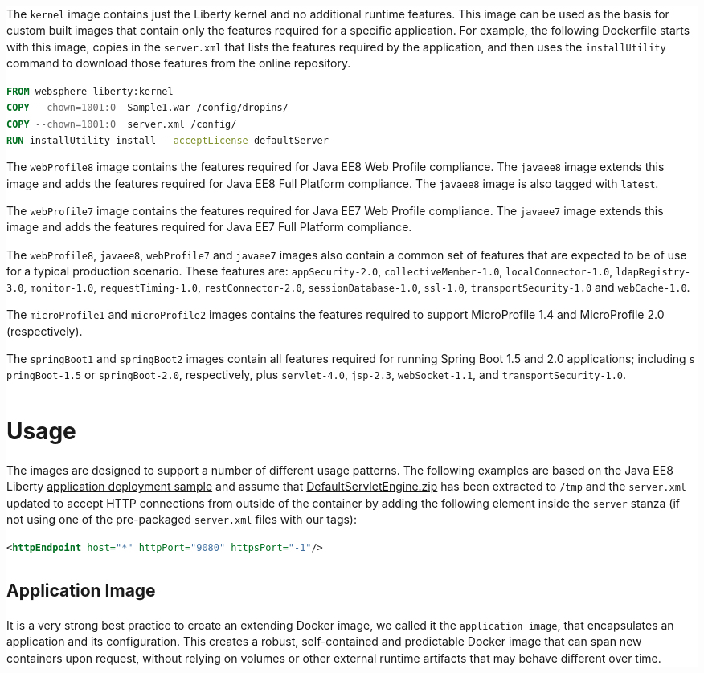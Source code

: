 The `kernel` image contains just the Liberty kernel and no additional runtime features. This image can be used as the basis for custom built images that contain only the features required for a specific application. For example, the following Dockerfile starts with this image, copies in the `server.xml` that lists the features required by the application, and then uses the `installUtility` command to download those features from the online repository.

```dockerfile
FROM websphere-liberty:kernel
COPY --chown=1001:0  Sample1.war /config/dropins/
COPY --chown=1001:0  server.xml /config/
RUN installUtility install --acceptLicense defaultServer
```

The `webProfile8` image contains the features required for Java EE8 Web Profile compliance. The `javaee8` image extends this image and adds the features required for Java EE8 Full Platform compliance. The `javaee8` image is also tagged with `latest`.

The `webProfile7` image contains the features required for Java EE7 Web Profile compliance. The `javaee7` image extends this image and adds the features required for Java EE7 Full Platform compliance.

The `webProfile8`, `javaee8`, `webProfile7` and `javaee7` images also contain a common set of features that are expected to be of use for a typical production scenario. These features are: `appSecurity-2.0`, `collectiveMember-1.0`, `localConnector-1.0`, `ldapRegistry-3.0`, `monitor-1.0`, `requestTiming-1.0`, `restConnector-2.0`, `sessionDatabase-1.0`, `ssl-1.0`, `transportSecurity-1.0` and `webCache-1.0`.

The `microProfile1` and `microProfile2` images contains the features required to support MicroProfile 1.4 and MicroProfile 2.0 (respectively).

The `springBoot1` and `springBoot2` images contain all features required for running Spring Boot 1.5 and 2.0 applications; including `springBoot-1.5` or `springBoot-2.0`, respectively, plus `servlet-4.0`, `jsp-2.3`, `webSocket-1.1`, and `transportSecurity-1.0`.

# Usage

The images are designed to support a number of different usage patterns. The following examples are based on the Java EE8 Liberty [application deployment sample](https://developer.ibm.com/wasdev/docs/article_appdeployment/) and assume that [DefaultServletEngine.zip](https://github.com/WASdev/sample.servlet/releases/download/V1/DefaultServletEngine.zip) has been extracted to `/tmp` and the `server.xml` updated to accept HTTP connections from outside of the container by adding the following element inside the `server` stanza (if not using one of the pre-packaged `server.xml` files with our tags):

```xml
<httpEndpoint host="*" httpPort="9080" httpsPort="-1"/>
```

## Application Image

It is a very strong best practice to create an extending Docker image, we called it the `application image`, that encapsulates an application and its configuration. This creates a robust, self-contained and predictable Docker image that can span new containers upon request, without relying on volumes or other external runtime artifacts that may behave different over time.
